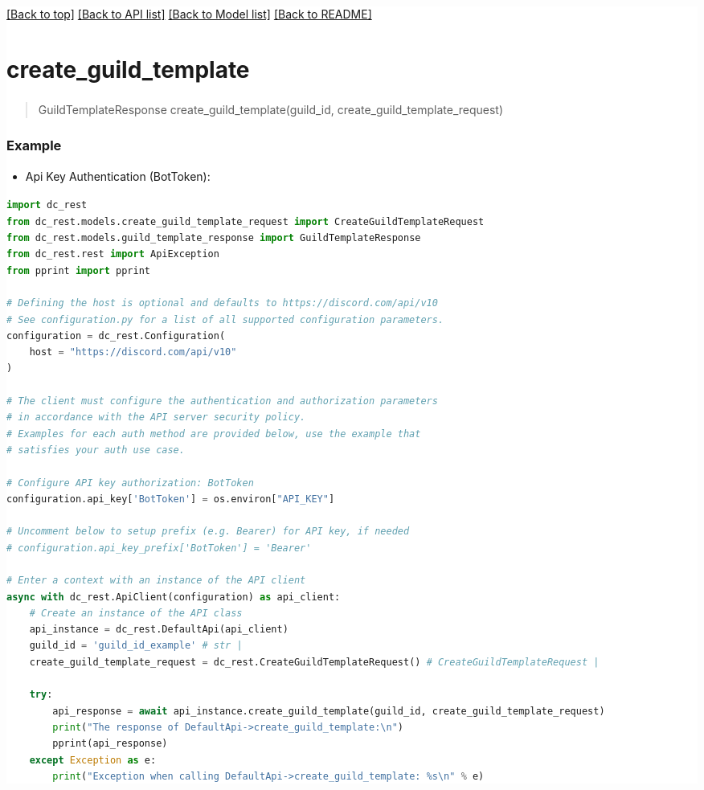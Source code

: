 [[Back to top]](#) [[Back to API list]](../README.md#documentation-for-api-endpoints) [[Back to Model list]](../README.md#documentation-for-models) [[Back to README]](../README.md)

# **create_guild_template**
> GuildTemplateResponse create_guild_template(guild_id, create_guild_template_request)

### Example

* Api Key Authentication (BotToken):

```python
import dc_rest
from dc_rest.models.create_guild_template_request import CreateGuildTemplateRequest
from dc_rest.models.guild_template_response import GuildTemplateResponse
from dc_rest.rest import ApiException
from pprint import pprint

# Defining the host is optional and defaults to https://discord.com/api/v10
# See configuration.py for a list of all supported configuration parameters.
configuration = dc_rest.Configuration(
    host = "https://discord.com/api/v10"
)

# The client must configure the authentication and authorization parameters
# in accordance with the API server security policy.
# Examples for each auth method are provided below, use the example that
# satisfies your auth use case.

# Configure API key authorization: BotToken
configuration.api_key['BotToken'] = os.environ["API_KEY"]

# Uncomment below to setup prefix (e.g. Bearer) for API key, if needed
# configuration.api_key_prefix['BotToken'] = 'Bearer'

# Enter a context with an instance of the API client
async with dc_rest.ApiClient(configuration) as api_client:
    # Create an instance of the API class
    api_instance = dc_rest.DefaultApi(api_client)
    guild_id = 'guild_id_example' # str | 
    create_guild_template_request = dc_rest.CreateGuildTemplateRequest() # CreateGuildTemplateRequest | 

    try:
        api_response = await api_instance.create_guild_template(guild_id, create_guild_template_request)
        print("The response of DefaultApi->create_guild_template:\n")
        pprint(api_response)
    except Exception as e:
        print("Exception when calling DefaultApi->create_guild_template: %s\n" % e)
```
